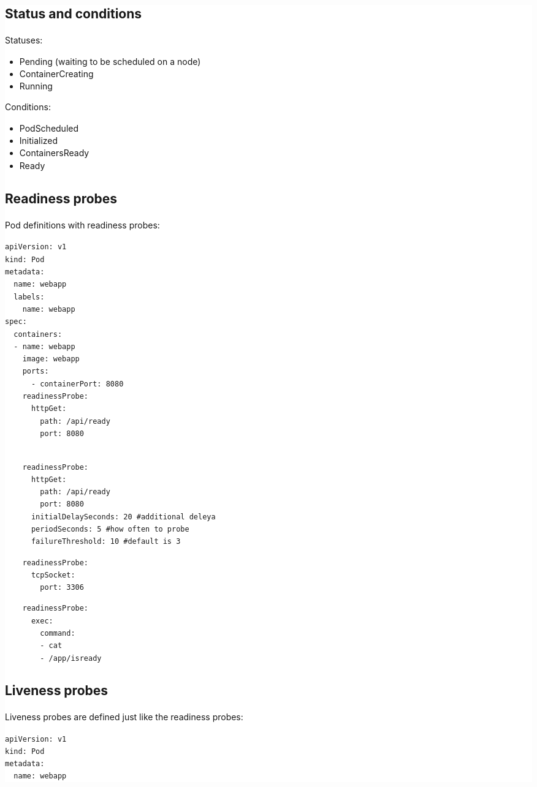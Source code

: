 ## Status and conditions
Statuses:
* Pending (waiting to be scheduled on a node)
* ContainerCreating
* Running

Conditions:
* PodScheduled
* Initialized
* ContainersReady
* Ready

## Readiness probes

Pod definitions with readiness probes:
```
apiVersion: v1
kind: Pod
metadata:
  name: webapp
  labels:
    name: webapp
spec:
  containers:
  - name: webapp
    image: webapp
    ports:
      - containerPort: 8080
    readinessProbe:
      httpGet:
        path: /api/ready
        port: 8080
    
```

```
    readinessProbe:
      httpGet:
        path: /api/ready
        port: 8080
      initialDelaySeconds: 20 #additional deleya
      periodSeconds: 5 #how often to probe
      failureThreshold: 10 #default is 3
```

```
    readinessProbe:
      tcpSocket:
        port: 3306
```

```
    readinessProbe:
      exec:
        command: 
        - cat
        - /app/isready
```
## Liveness probes
Liveness probes are defined just like the readiness probes:
```
apiVersion: v1
kind: Pod
metadata:
  name: webapp
```